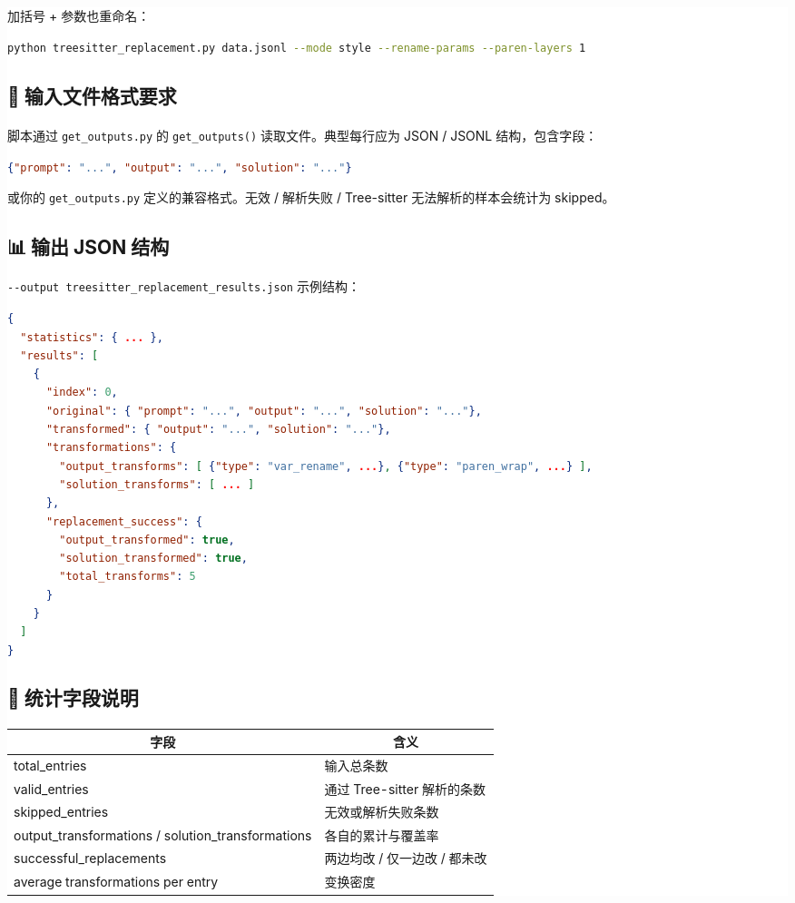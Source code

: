 ```bash
```
加括号 + 参数也重命名：
```bash
python treesitter_replacement.py data.jsonl --mode style --rename-params --paren-layers 1
```

## 📁 输入文件格式要求
脚本通过 `get_outputs.py` 的 `get_outputs()` 读取文件。典型每行应为 JSON / JSONL 结构，包含字段：
```json
{"prompt": "...", "output": "...", "solution": "..."}
```
或你的 `get_outputs.py` 定义的兼容格式。无效 / 解析失败 / Tree-sitter 无法解析的样本会统计为 skipped。

## 📊 输出 JSON 结构
`--output treesitter_replacement_results.json` 示例结构：
```json
{
  "statistics": { ... },
  "results": [
    {
      "index": 0,
      "original": { "prompt": "...", "output": "...", "solution": "..."},
      "transformed": { "output": "...", "solution": "..."},
      "transformations": {
        "output_transforms": [ {"type": "var_rename", ...}, {"type": "paren_wrap", ...} ],
        "solution_transforms": [ ... ]
      },
      "replacement_success": {
        "output_transformed": true,
        "solution_transformed": true,
        "total_transforms": 5
      }
    }
  ]
}
```

## 🧮 统计字段说明
| 字段 | 含义 |
|------|------|
| total_entries | 输入总条数 |
| valid_entries | 通过 Tree-sitter 解析的条数 |
| skipped_entries | 无效或解析失败条数 |
| output_transformations / solution_transformations | 各自的累计与覆盖率 |
| successful_replacements | 两边均改 / 仅一边改 / 都未改 |
| average transformations per entry | 变换密度 |
